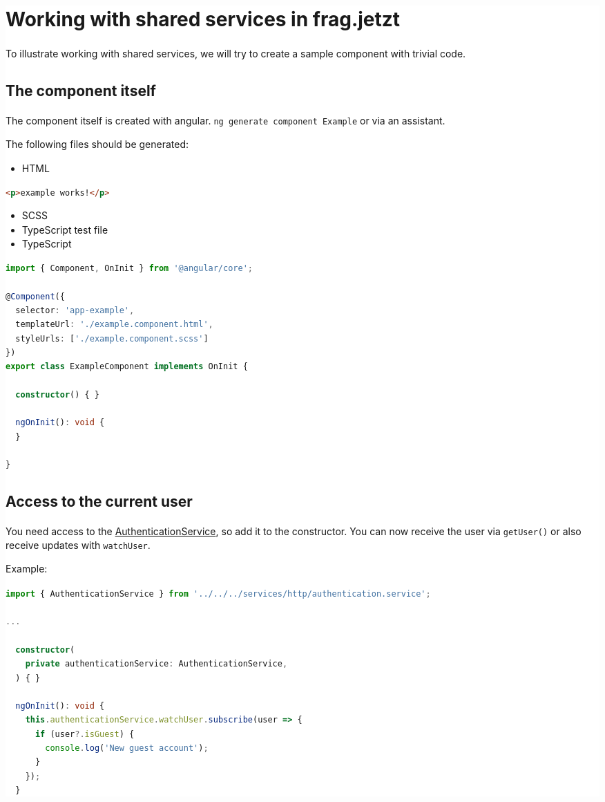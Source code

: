 # Working with shared services in frag.jetzt

To illustrate working with shared services, we will try to create a sample component with trivial code.

## The component itself

The component itself is created with angular. `ng generate component Example` or via an assistant.

The following files should be generated:
 - HTML
```html
<p>example works!</p>
```
 - SCSS
 - TypeScript test file
 - TypeScript
```ts
import { Component, OnInit } from '@angular/core';

@Component({
  selector: 'app-example',
  templateUrl: './example.component.html',
  styleUrls: ['./example.component.scss']
})
export class ExampleComponent implements OnInit {

  constructor() { }

  ngOnInit(): void {
  }

}
```

## Access to the current user

You need access to the [AuthenticationService](../../src/app/services/http/authentication.service.ts), so add it to the constructor.
You can now receive the user via `getUser()` or also receive updates with `watchUser`.

Example:

```ts
import { AuthenticationService } from '../../../services/http/authentication.service';

...

  constructor(
    private authenticationService: AuthenticationService,
  ) { }

  ngOnInit(): void {
    this.authenticationService.watchUser.subscribe(user => {
      if (user?.isGuest) {
        console.log('New guest account');
      }
    });
  }
```
